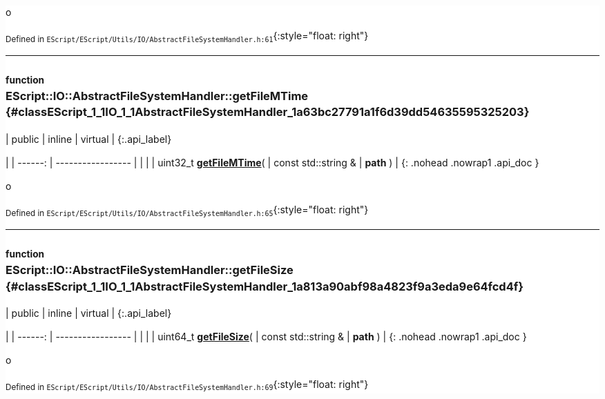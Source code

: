 o





<sub>Defined in `EScript/EScript/Utils/IO/AbstractFileSystemHandler.h:61`</sub>{:style="float: right"}

-------------------------------------------------------------------

### <small>function</small><br/> EScript::IO::AbstractFileSystemHandler::getFileMTime {#classEScript_1_1IO_1_1AbstractFileSystemHandler_1a63bc27791a1f6d39dd54635595325203}

| public | inline | virtual |
{:.api_label}

|
| ------: | ----------------- |
|  |
| uint32_t **[getFileMTime](#classEScript_1_1IO_1_1AbstractFileSystemHandler_1a63bc27791a1f6d39dd54635595325203)**( | const std::string & | **path** ) |
{: .nohead .nowrap1 .api_doc }

o





<sub>Defined in `EScript/EScript/Utils/IO/AbstractFileSystemHandler.h:65`</sub>{:style="float: right"}

-------------------------------------------------------------------

### <small>function</small><br/> EScript::IO::AbstractFileSystemHandler::getFileSize {#classEScript_1_1IO_1_1AbstractFileSystemHandler_1a813a90abf98a4823f9a3eda9e64fcd4f}

| public | inline | virtual |
{:.api_label}

|
| ------: | ----------------- |
|  |
| uint64_t **[getFileSize](#classEScript_1_1IO_1_1AbstractFileSystemHandler_1a813a90abf98a4823f9a3eda9e64fcd4f)**( | const std::string & | **path** ) |
{: .nohead .nowrap1 .api_doc }

o





<sub>Defined in `EScript/EScript/Utils/IO/AbstractFileSystemHandler.h:69`</sub>{:style="float: right"}
